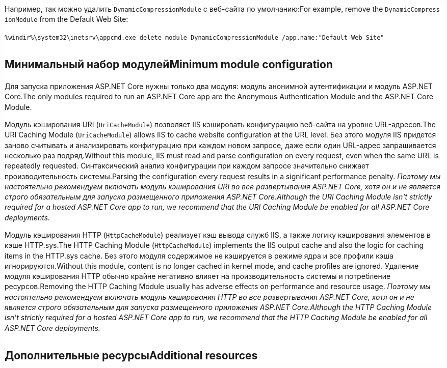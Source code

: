 <span data-ttu-id="c23d4-257">Например, так можно удалить `DynamicCompressionModule` с веб-сайта по умолчанию:</span><span class="sxs-lookup"><span data-stu-id="c23d4-257">For example, remove the `DynamicCompressionModule` from the Default Web Site:</span></span>

```console
%windir%\system32\inetsrv\appcmd.exe delete module DynamicCompressionModule /app.name:"Default Web Site"
```

## <a name="minimum-module-configuration"></a><span data-ttu-id="c23d4-258">Минимальный набор модулей</span><span class="sxs-lookup"><span data-stu-id="c23d4-258">Minimum module configuration</span></span>

<span data-ttu-id="c23d4-259">Для запуска приложения ASP.NET Core нужны только два модуля: модуль анонимной аутентификации и модуль ASP.NET Core.</span><span class="sxs-lookup"><span data-stu-id="c23d4-259">The only modules required to run an ASP.NET Core app are the Anonymous Authentication Module and the ASP.NET Core Module.</span></span>

<span data-ttu-id="c23d4-260">Модуль кэширования URI (`UriCacheModule`) позволяет IIS кэшировать конфигурацию веб-сайта на уровне URL-адресов.</span><span class="sxs-lookup"><span data-stu-id="c23d4-260">The URI Caching Module (`UriCacheModule`) allows IIS to cache website configuration at the URL level.</span></span> <span data-ttu-id="c23d4-261">Без этого модуля IIS придется заново считывать и анализировать конфигурацию при каждом новом запросе, даже если один URL-адрес запрашивается несколько раз подряд.</span><span class="sxs-lookup"><span data-stu-id="c23d4-261">Without this module, IIS must read and parse configuration on every request, even when the same URL is repeatedly requested.</span></span> <span data-ttu-id="c23d4-262">Синтаксический анализ конфигурации при каждом запросе значительно снижает производительность системы.</span><span class="sxs-lookup"><span data-stu-id="c23d4-262">Parsing the configuration every request results in a significant performance penalty.</span></span> <span data-ttu-id="c23d4-263">*Поэтому мы настоятельно рекомендуем включать модуль кэширования URI во все развертывания ASP.NET Core, хотя он и не является строго обязательным для запуска размещенного приложения ASP.NET Core.*</span><span class="sxs-lookup"><span data-stu-id="c23d4-263">*Although the URI Caching Module isn't strictly required for a hosted ASP.NET Core app to run, we recommend that the URI Caching Module be enabled for all ASP.NET Core deployments.*</span></span>

<span data-ttu-id="c23d4-264">Модуль кэширования HTTP (`HttpCacheModule`) реализует кэш вывода служб IIS, а также логику кэширования элементов в кэше HTTP.sys.</span><span class="sxs-lookup"><span data-stu-id="c23d4-264">The HTTP Caching Module (`HttpCacheModule`) implements the IIS output cache and also the logic for caching items in the HTTP.sys cache.</span></span> <span data-ttu-id="c23d4-265">Без этого модуля содержимое не кэшируется в режиме ядра и все профили кэша игнорируются.</span><span class="sxs-lookup"><span data-stu-id="c23d4-265">Without this module, content is no longer cached in kernel mode, and cache profiles are ignored.</span></span> <span data-ttu-id="c23d4-266">Удаление модуля кэширования HTTP обычно крайне негативно влияет на производительность системы и потребление ресурсов.</span><span class="sxs-lookup"><span data-stu-id="c23d4-266">Removing the HTTP Caching Module usually has adverse effects on performance and resource usage.</span></span> <span data-ttu-id="c23d4-267">*Поэтому мы настоятельно рекомендуем включать модуль кэширования HTTP во все развертывания ASP.NET Core, хотя он и не является строго обязательным для запуска размещенного приложения ASP.NET Core.*</span><span class="sxs-lookup"><span data-stu-id="c23d4-267">*Although the HTTP Caching Module isn't strictly required for a hosted ASP.NET Core app to run, we recommend that the HTTP Caching Module be enabled for all ASP.NET Core deployments.*</span></span>

## <a name="additional-resources"></a><span data-ttu-id="c23d4-268">Дополнительные ресурсы</span><span class="sxs-lookup"><span data-stu-id="c23d4-268">Additional resources</span></span>
